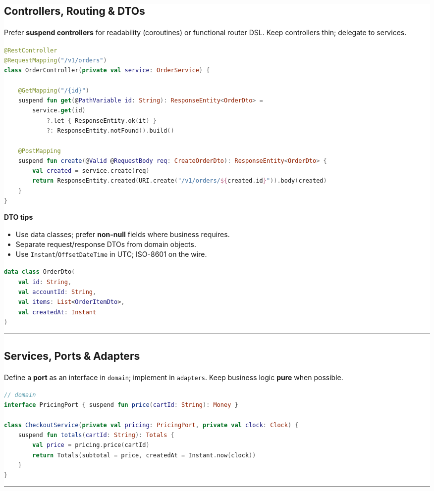 
## Controllers, Routing & DTOs

Prefer **suspend controllers** for readability (coroutines) or functional router DSL. Keep controllers thin; delegate to services.

```kotlin
@RestController
@RequestMapping("/v1/orders")
class OrderController(private val service: OrderService) {

    @GetMapping("/{id}")
    suspend fun get(@PathVariable id: String): ResponseEntity<OrderDto> =
        service.get(id)
            ?.let { ResponseEntity.ok(it) }
            ?: ResponseEntity.notFound().build()

    @PostMapping
    suspend fun create(@Valid @RequestBody req: CreateOrderDto): ResponseEntity<OrderDto> {
        val created = service.create(req)
        return ResponseEntity.created(URI.create("/v1/orders/${created.id}")).body(created)
    }
}
```

**DTO tips**

- Use data classes; prefer **non-null** fields where business requires.
- Separate request/response DTOs from domain objects.
- Use `Instant`/`OffsetDateTime` in UTC; ISO-8601 on the wire.

```kotlin
data class OrderDto(
    val id: String,
    val accountId: String,
    val items: List<OrderItemDto>,
    val createdAt: Instant
)
```

---

## Services, Ports & Adapters

Define a **port** as an interface in `domain`; implement in `adapters`. Keep business logic **pure** when possible.

```kotlin
// domain
interface PricingPort { suspend fun price(cartId: String): Money }

class CheckoutService(private val pricing: PricingPort, private val clock: Clock) {
    suspend fun totals(cartId: String): Totals {
        val price = pricing.price(cartId)
        return Totals(subtotal = price, createdAt = Instant.now(clock))
    }
}
```

---